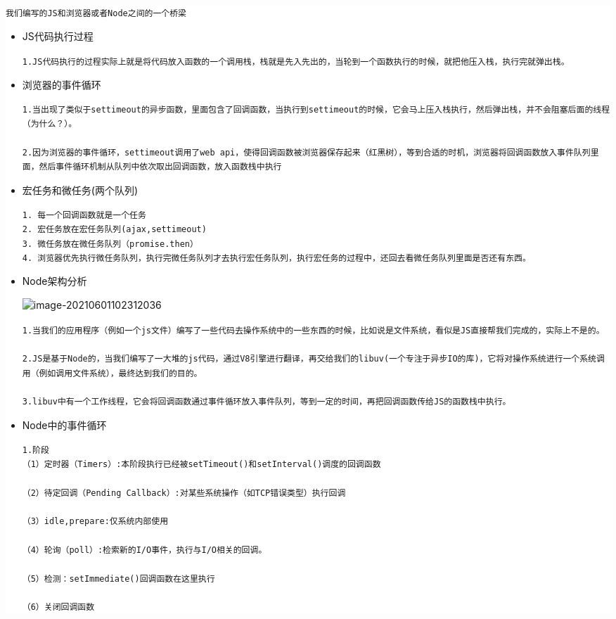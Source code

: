   ```shell
  我们编写的JS和浏览器或者Node之间的一个桥梁
  ```

- JS代码执行过程

  ```shell
  1.JS代码执行的过程实际上就是将代码放入函数的一个调用栈，栈就是先入先出的，当轮到一个函数执行的时候，就把他压入栈，执行完就弹出栈。
  ```

- 浏览器的事件循环

  ```shell
  1.当出现了类似于settimeout的异步函数，里面包含了回调函数，当执行到settimeout的时候，它会马上压入栈执行，然后弹出栈，并不会阻塞后面的线程（为什么？）。
  
  2.因为浏览器的事件循环，settimeout调用了web api，使得回调函数被浏览器保存起来（红黑树），等到合适的时机，浏览器将回调函数放入事件队列里面，然后事件循环机制从队列中依次取出回调函数，放入函数栈中执行
  ```

- 宏任务和微任务(两个队列)

  ```shell
  1. 每一个回调函数就是一个任务
  2. 宏任务放在宏任务队列(ajax,settimeout)
  3. 微任务放在微任务队列（promise.then）
  4. 浏览器优先执行微任务队列，执行完微任务队列才去执行宏任务队列，执行宏任务的过程中，还回去看微任务队列里面是否还有东西。
  ```

- Node架构分析

  ![image-20210601102312036](D:\typoraPic\image-20210601102312036.png)

  ```shell
  1.当我们的应用程序（例如一个js文件）编写了一些代码去操作系统中的一些东西的时候，比如说是文件系统，看似是JS直接帮我们完成的，实际上不是的。
  
  2.JS是基于Node的，当我们编写了一大堆的js代码，通过V8引擎进行翻译，再交给我们的libuv(一个专注于异步IO的库)，它将对操作系统进行一个系统调用（例如调用文件系统），最终达到我们的目的。
  
  3.libuv中有一个工作线程，它会将回调函数通过事件循环放入事件队列，等到一定的时间，再把回调函数传给JS的函数栈中执行。
  ```

  

- Node中的事件循环

  ```shell
  1.阶段
  （1）定时器（Timers）:本阶段执行已经被setTimeout()和setInterval()调度的回调函数
  
  （2）待定回调（Pending Callback）:对某些系统操作（如TCP错误类型）执行回调
  
  （3）idle,prepare:仅系统内部使用
  
  （4）轮询（poll）:检索新的I/O事件，执行与I/O相关的回调。
  
  （5）检测：setImmediate()回调函数在这里执行
  
  （6）关闭回调函数
  ```
